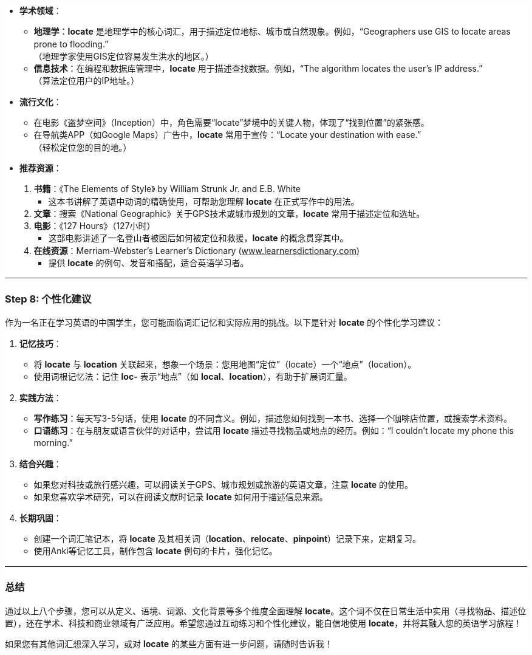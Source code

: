 - **学术领域**：
  - **地理学**：**locate** 是地理学中的核心词汇，用于描述定位地标、城市或自然现象。例如，“Geographers use GIS to locate areas prone to flooding.”  
     （地理学家使用GIS定位容易发生洪水的地区。）
  - **信息技术**：在编程和数据库管理中，**locate** 用于描述查找数据。例如，“The algorithm locates the user’s IP address.”  
     （算法定位用户的IP地址。）

- **流行文化**：
  - 在电影《盗梦空间》（Inception）中，角色需要“locate”梦境中的关键人物，体现了“找到位置”的紧张感。
  - 在导航类APP（如Google Maps）广告中，**locate** 常用于宣传：“Locate your destination with ease.”  
     （轻松定位您的目的地。）

- **推荐资源**：
  1. **书籍**：《The Elements of Style》 by William Strunk Jr. and E.B. White  
     - 这本书讲解了英语中动词的精确使用，可帮助您理解 **locate** 在正式写作中的用法。
  2. **文章**：搜索《National Geographic》关于GPS技术或城市规划的文章，**locate** 常用于描述定位和选址。
  3. **电影**：《127 Hours》（127小时）  
     - 这部电影讲述了一名登山者被困后如何被定位和救援，**locate** 的概念贯穿其中。
  4. **在线资源**：Merriam-Webster’s Learner’s Dictionary (www.learnersdictionary.com)  
     - 提供 **locate** 的例句、发音和搭配，适合英语学习者。

---

### Step 8: 个性化建议

作为一名正在学习英语的中国学生，您可能面临词汇记忆和实际应用的挑战。以下是针对 **locate** 的个性化学习建议：

1. **记忆技巧**：
   - 将 **locate** 与 **location** 关联起来，想象一个场景：您用地图“定位”（locate）一个“地点”（location）。  
   - 使用词根记忆法：记住 **loc-** 表示“地点”（如 **local**、**location**），有助于扩展词汇量。

2. **实践方法**：
   - **写作练习**：每天写3-5句话，使用 **locate** 的不同含义。例如，描述您如何找到一本书、选择一个咖啡店位置，或搜索学术资料。
   - **口语练习**：在与朋友或语言伙伴的对话中，尝试用 **locate** 描述寻找物品或地点的经历。例如：“I couldn’t locate my phone this morning.”

3. **结合兴趣**：
   - 如果您对科技或旅行感兴趣，可以阅读关于GPS、城市规划或旅游的英语文章，注意 **locate** 的使用。  
   - 如果您喜欢学术研究，可以在阅读文献时记录 **locate** 如何用于描述信息来源。

4. **长期巩固**：
   - 创建一个词汇笔记本，将 **locate** 及其相关词（**location**、**relocate**、**pinpoint**）记录下来，定期复习。  
   - 使用Anki等记忆工具，制作包含 **locate** 例句的卡片，强化记忆。

---

### 总结

通过以上八个步骤，您可以从定义、语境、词源、文化背景等多个维度全面理解 **locate**。这个词不仅在日常生活中实用（寻找物品、描述位置），还在学术、科技和商业领域有广泛应用。希望您通过互动练习和个性化建议，能自信地使用 **locate**，并将其融入您的英语学习旅程！

如果您有其他词汇想深入学习，或对 **locate** 的某些方面有进一步问题，请随时告诉我！